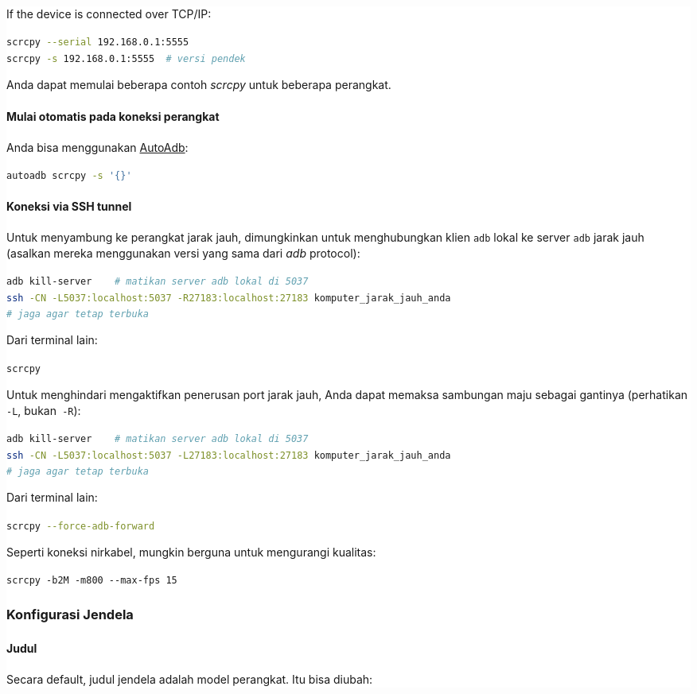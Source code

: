 If the device is connected over TCP/IP:

```bash
scrcpy --serial 192.168.0.1:5555
scrcpy -s 192.168.0.1:5555  # versi pendek
```

Anda dapat memulai beberapa contoh _scrcpy_ untuk beberapa perangkat.

#### Mulai otomatis pada koneksi perangkat

Anda bisa menggunakan [AutoAdb]:

```bash
autoadb scrcpy -s '{}'
```

[AutoAdb]: https://github.com/rom1v/autoadb

#### Koneksi via SSH tunnel

Untuk menyambung ke perangkat jarak jauh, dimungkinkan untuk menghubungkan klien `adb` lokal ke server `adb` jarak jauh (asalkan mereka menggunakan versi yang sama dari _adb_ protocol):

```bash
adb kill-server    # matikan server adb lokal di 5037
ssh -CN -L5037:localhost:5037 -R27183:localhost:27183 komputer_jarak_jauh_anda
# jaga agar tetap terbuka
```

Dari terminal lain:

```bash
scrcpy
```

Untuk menghindari mengaktifkan penerusan port jarak jauh, Anda dapat memaksa sambungan maju sebagai gantinya (perhatikan `-L`, bukan` -R`):

```bash
adb kill-server    # matikan server adb lokal di 5037
ssh -CN -L5037:localhost:5037 -L27183:localhost:27183 komputer_jarak_jauh_anda
# jaga agar tetap terbuka
```

Dari terminal lain:

```bash
scrcpy --force-adb-forward
```

Seperti koneksi nirkabel, mungkin berguna untuk mengurangi kualitas:

```
scrcpy -b2M -m800 --max-fps 15
```

### Konfigurasi Jendela

#### Judul

Secara default, judul jendela adalah model perangkat. Itu bisa diubah:


[lowlatency]: https://github.com/Genymobile/scrcpy/pull/646
[enable-adb]: https://developer.android.com/studio/command-line/adb.html#Enabling
[control]: https://github.com/Genymobile/scrcpy/issues/70#issuecomment-373286323
[snap-link]: https://snapstats.org/snaps/scrcpy
[snap]: https://en.wikipedia.org/wiki/Snappy_(package_manager)
[COPR]: https://fedoraproject.org/wiki/Category:Copr
[copr-link]: https://copr.fedorainfracloud.org/coprs/zeno/scrcpy/
[AUR]: https://wiki.archlinux.org/index.php/Arch_User_Repository
[aur-link]: https://aur.archlinux.org/packages/scrcpy/
[Ebuild]: https://wiki.gentoo.org/wiki/Ebuild
[ebuild-link]: https://github.com/maggu2810/maggu2810-overlay/tree/master/app-mobilephone/scrcpy
[direct-win64]: https://github.com/Genymobile/scrcpy/releases/download/v1.16/scrcpy-win64-v1.16.zip
[Chocolatey]: https://chocolatey.org/
[Scoop]: https://scoop.sh
[Homebrew]: https://brew.sh/
[variasi penundaan paket]: https://en.wikipedia.org/wiki/Packet_delay_variation
[terhubung]: https://developer.android.com/studio/command-line/adb.html#wireless
[textevents]: https://blog.rom1v.com/2018/03/introducing-scrcpy/#handle-text-input
[prefertext]: https://github.com/Genymobile/scrcpy/issues/650#issuecomment-512945343
[sndcpy]: https://github.com/rom1v/sndcpy
[Masalah #14]: https://github.com/Genymobile/scrcpy/issues/14
[Super]: https://en.wikipedia.org/wiki/Super_key_(keyboard_button)
[useful]: https://github.com/Genymobile/scrcpy/issues/278#issuecomment-429330345
[gnirehtet]: https://github.com/Genymobile/gnirehtet
[`strcpy`]: http://man7.org/linux/man-pages/man3/strcpy.3.html
[BUILD]: BUILD.md
[halaman pengembang]: DEVELOP.md
[article-intro]: https://blog.rom1v.com/2018/03/introducing-scrcpy/
[article-tcpip]: https://www.genymotion.com/blog/open-source-project-scrcpy-now-works-wirelessly/